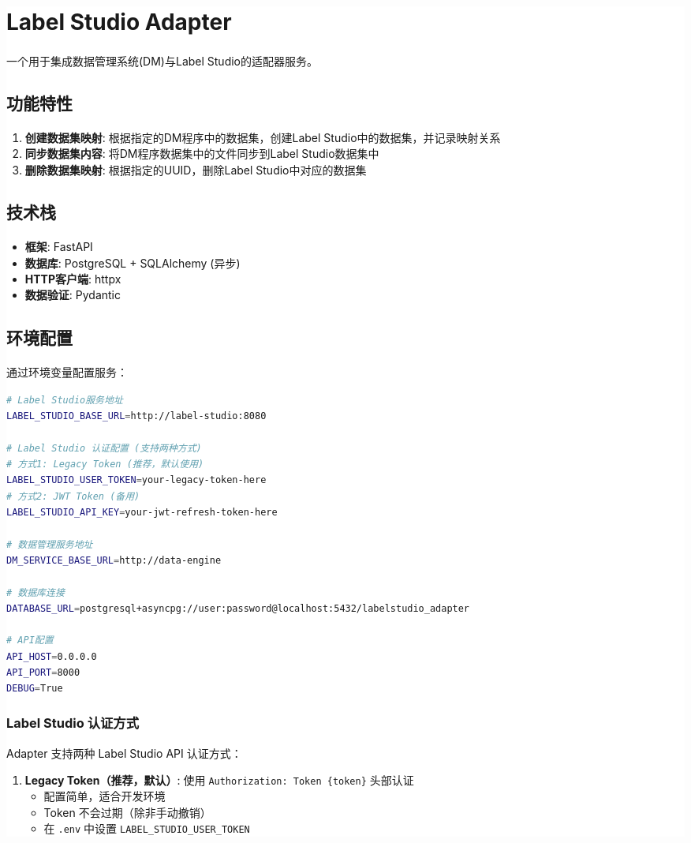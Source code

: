 # Label Studio Adapter

一个用于集成数据管理系统(DM)与Label Studio的适配器服务。

## 功能特性

1. **创建数据集映射**: 根据指定的DM程序中的数据集，创建Label Studio中的数据集，并记录映射关系
2. **同步数据集内容**: 将DM程序数据集中的文件同步到Label Studio数据集中
3. **删除数据集映射**: 根据指定的UUID，删除Label Studio中对应的数据集

## 技术栈

- **框架**: FastAPI
- **数据库**: PostgreSQL + SQLAlchemy (异步)
- **HTTP客户端**: httpx
- **数据验证**: Pydantic

## 环境配置

通过环境变量配置服务：

```bash
# Label Studio服务地址
LABEL_STUDIO_BASE_URL=http://label-studio:8080

# Label Studio 认证配置 (支持两种方式)
# 方式1: Legacy Token (推荐，默认使用)
LABEL_STUDIO_USER_TOKEN=your-legacy-token-here
# 方式2: JWT Token (备用)
LABEL_STUDIO_API_KEY=your-jwt-refresh-token-here

# 数据管理服务地址
DM_SERVICE_BASE_URL=http://data-engine

# 数据库连接
DATABASE_URL=postgresql+asyncpg://user:password@localhost:5432/labelstudio_adapter

# API配置
API_HOST=0.0.0.0
API_PORT=8000
DEBUG=True
```

### Label Studio 认证方式

Adapter 支持两种 Label Studio API 认证方式：

1. **Legacy Token（推荐，默认）**: 使用 `Authorization: Token {token}` 头部认证
   - 配置简单，适合开发环境
   - Token 不会过期（除非手动撤销）
   - 在 `.env` 中设置 `LABEL_STUDIO_USER_TOKEN`
